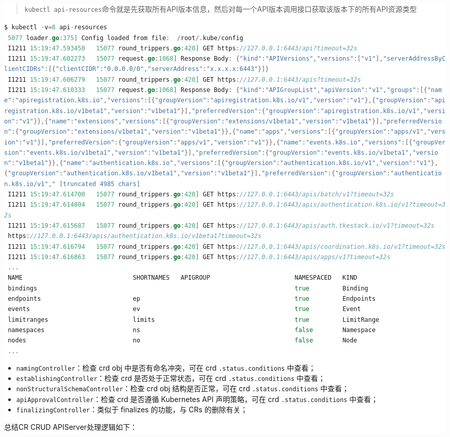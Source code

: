 >`kubectl api-resources`命令就是先获取所有API版本信息，然后对每一个API版本调用接口获取该版本下的所有API资源类型

```go
$ kubectl -v=8 api-resources
 5077 loader.go:375] Config loaded from file:  /root/.kube/config
 I1211 15:19:47.593450   15077 round_trippers.go:420] GET https://127.0.0.1:6443/api?timeout=32s
 I1211 15:19:47.602273   15077 request.go:1068] Response Body: {"kind":"APIVersions","versions":["v1"],"serverAddressByClientCIDRs":[{"clientCIDR":"0.0.0.0/0","serverAddress":"x.x.x.x:6443"}]}
 I1211 15:19:47.606279   15077 round_trippers.go:420] GET https://127.0.0.1:6443/apis?timeout=32s
 I1211 15:19:47.610333   15077 request.go:1068] Response Body: {"kind":"APIGroupList","apiVersion":"v1","groups":[{"name":"apiregistration.k8s.io","versions":[{"groupVersion":"apiregistration.k8s.io/v1","version":"v1"},{"groupVersion":"apiregistration.k8s.io/v1beta1","version":"v1beta1"}],"preferredVersion":{"groupVersion":"apiregistration.k8s.io/v1","version":"v1"}},{"name":"extensions","versions":[{"groupVersion":"extensions/v1beta1","version":"v1beta1"}],"preferredVersion":{"groupVersion":"extensions/v1beta1","version":"v1beta1"}},{"name":"apps","versions":[{"groupVersion":"apps/v1","version":"v1"}],"preferredVersion":{"groupVersion":"apps/v1","version":"v1"}},{"name":"events.k8s.io","versions":[{"groupVersion":"events.k8s.io/v1beta1","version":"v1beta1"}],"preferredVersion":{"groupVersion":"events.k8s.io/v1beta1","version":"v1beta1"}},{"name":"authentication.k8s.io","versions":[{"groupVersion":"authentication.k8s.io/v1","version":"v1"},{"groupVersion":"authentication.k8s.io/v1beta1","version":"v1beta1"}],"preferredVersion":{"groupVersion":"authentication.k8s.io/v1"," [truncated 4985 chars]
 I1211 15:19:47.614700   15077 round_trippers.go:420] GET https://127.0.0.1:6443/apis/batch/v1?timeout=32s
 I1211 15:19:47.614804   15077 round_trippers.go:420] GET https://127.0.0.1:6443/apis/authentication.k8s.io/v1?timeout=32s
 I1211 15:19:47.615687   15077 round_trippers.go:420] GET https://127.0.0.1:6443/apis/auth.tkestack.io/v1?timeout=32s
 https://127.0.0.1:6443/apis/authentication.k8s.io/v1beta1?timeout=32s
 I1211 15:19:47.616794   15077 round_trippers.go:420] GET https://127.0.0.1:6443/apis/coordination.k8s.io/v1?timeout=32s
 I1211 15:19:47.616863   15077 round_trippers.go:420] GET https://127.0.0.1:6443/apis/apps/v1?timeout=32s
 ...
 NAME                              SHORTNAMES   APIGROUP                       NAMESPACED   KIND
 bindings                                                                      true         Binding
 endpoints                         ep                                          true         Endpoints
 events                            ev                                          true         Event
 limitranges                       limits                                      true         LimitRange
 namespaces                        ns                                          false        Namespace
 nodes                             no                                          false        Node
 ...
```

- `namingController`：检查 crd obj 中是否有命名冲突，可在 crd `.status.conditions` 中查看；
- `establishingController`：检查 crd 是否处于正常状态，可在 crd `.status.conditions` 中查看；
- `nonStructuralSchemaController`：检查 crd obj 结构是否正常，可在 crd `.status.conditions` 中查看；
- `apiApprovalController`：检查 crd 是否遵循 Kubernetes API 声明策略，可在 crd `.status.conditions` 中查看；
- `finalizingController`：类似于 finalizes 的功能，与 CRs 的删除有关；

总结CR CRUD APIServer处理逻辑如下：
